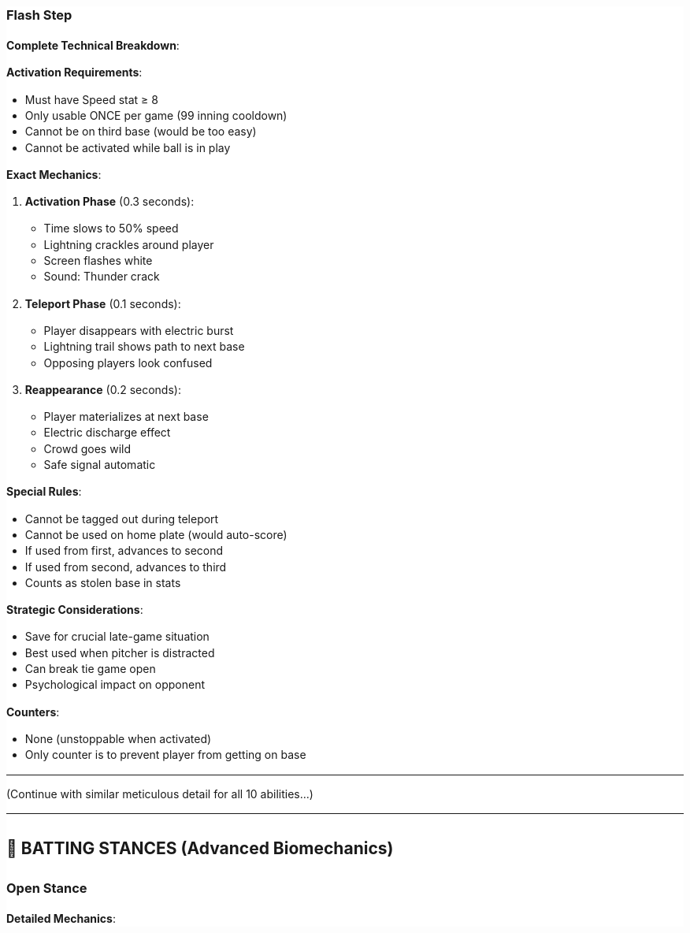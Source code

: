 
### Flash Step
**Complete Technical Breakdown**:

**Activation Requirements**:
- Must have Speed stat ≥ 8
- Only usable ONCE per game (99 inning cooldown)
- Cannot be on third base (would be too easy)
- Cannot be activated while ball is in play

**Exact Mechanics**:
1. **Activation Phase** (0.3 seconds):
   - Time slows to 50% speed
   - Lightning crackles around player
   - Screen flashes white
   - Sound: Thunder crack

2. **Teleport Phase** (0.1 seconds):
   - Player disappears with electric burst
   - Lightning trail shows path to next base
   - Opposing players look confused

3. **Reappearance** (0.2 seconds):
   - Player materializes at next base
   - Electric discharge effect
   - Crowd goes wild
   - Safe signal automatic

**Special Rules**:
- Cannot be tagged out during teleport
- Cannot be used on home plate (would auto-score)
- If used from first, advances to second
- If used from second, advances to third
- Counts as stolen base in stats

**Strategic Considerations**:
- Save for crucial late-game situation
- Best used when pitcher is distracted
- Can break tie game open
- Psychological impact on opponent

**Counters**:
- None (unstoppable when activated)
- Only counter is to prevent player from getting on base

---

(Continue with similar meticulous detail for all 10 abilities...)

---

## 🏃 BATTING STANCES (Advanced Biomechanics)

### Open Stance
**Detailed Mechanics**:
